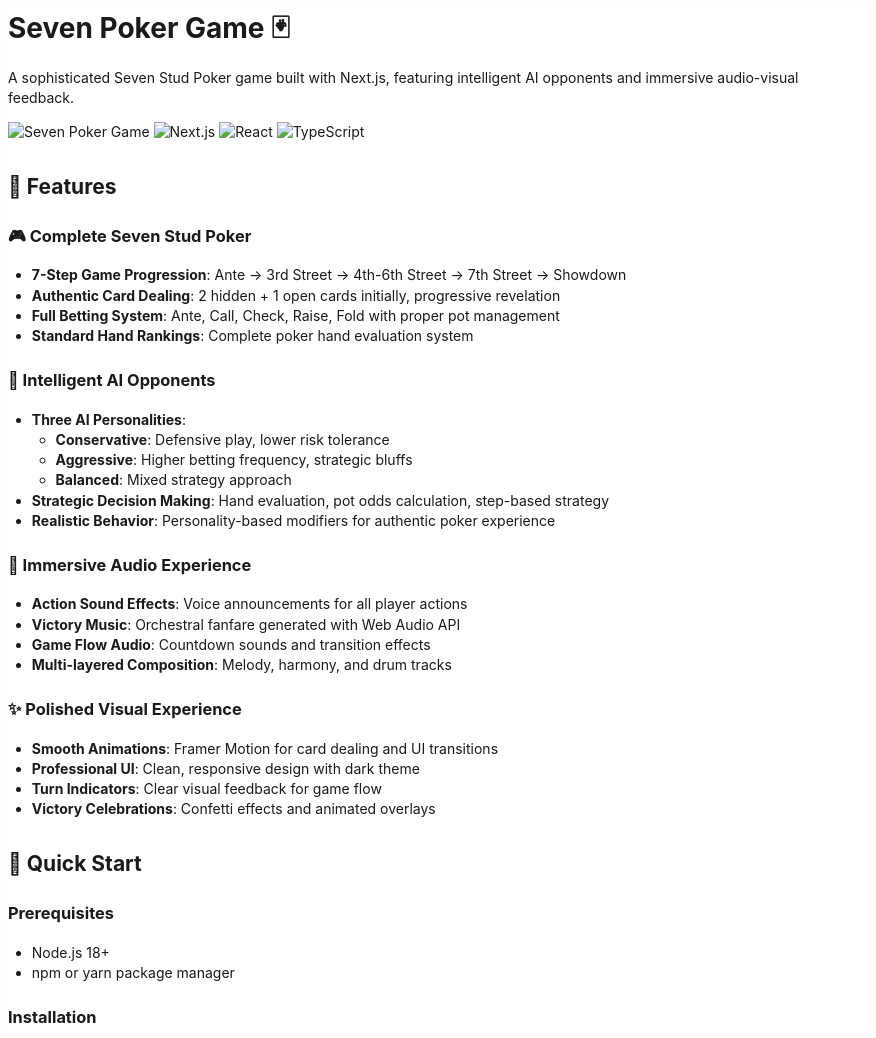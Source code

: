 # Seven Poker Game 🃏

A sophisticated Seven Stud Poker game built with Next.js, featuring intelligent AI opponents and immersive audio-visual feedback.

![Seven Poker Game](https://img.shields.io/badge/Status-Complete-brightgreen)
![Next.js](https://img.shields.io/badge/Next.js-15.4.4-black)
![React](https://img.shields.io/badge/React-18-blue)
![TypeScript](https://img.shields.io/badge/TypeScript-5-blue)

## 🎯 Features

### 🎮 Complete Seven Stud Poker
- **7-Step Game Progression**: Ante → 3rd Street → 4th-6th Street → 7th Street → Showdown
- **Authentic Card Dealing**: 2 hidden + 1 open cards initially, progressive revelation
- **Full Betting System**: Ante, Call, Check, Raise, Fold with proper pot management
- **Standard Hand Rankings**: Complete poker hand evaluation system

### 🤖 Intelligent AI Opponents
- **Three AI Personalities**:
  - **Conservative**: Defensive play, lower risk tolerance
  - **Aggressive**: Higher betting frequency, strategic bluffs
  - **Balanced**: Mixed strategy approach
- **Strategic Decision Making**: Hand evaluation, pot odds calculation, step-based strategy
- **Realistic Behavior**: Personality-based modifiers for authentic poker experience

### 🎵 Immersive Audio Experience
- **Action Sound Effects**: Voice announcements for all player actions
- **Victory Music**: Orchestral fanfare generated with Web Audio API
- **Game Flow Audio**: Countdown sounds and transition effects
- **Multi-layered Composition**: Melody, harmony, and drum tracks

### ✨ Polished Visual Experience
- **Smooth Animations**: Framer Motion for card dealing and UI transitions
- **Professional UI**: Clean, responsive design with dark theme
- **Turn Indicators**: Clear visual feedback for game flow
- **Victory Celebrations**: Confetti effects and animated overlays

## 🚀 Quick Start

### Prerequisites
- Node.js 18+ 
- npm or yarn package manager

### Installation
